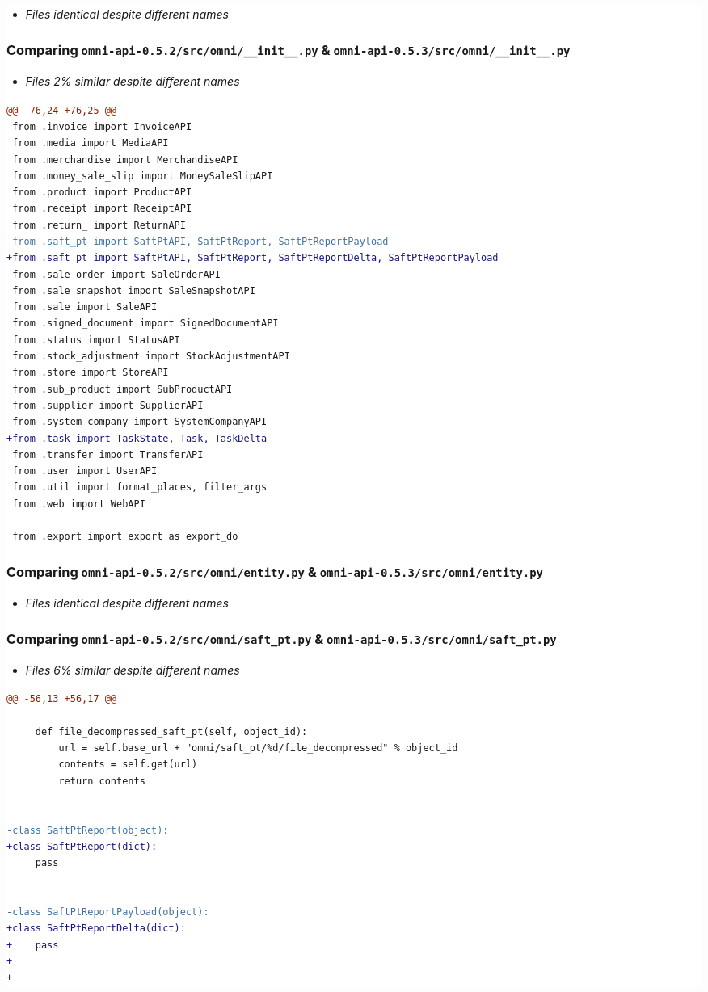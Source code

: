  * *Files identical despite different names*

### Comparing `omni-api-0.5.2/src/omni/__init__.py` & `omni-api-0.5.3/src/omni/__init__.py`

 * *Files 2% similar despite different names*

```diff
@@ -76,24 +76,25 @@
 from .invoice import InvoiceAPI
 from .media import MediaAPI
 from .merchandise import MerchandiseAPI
 from .money_sale_slip import MoneySaleSlipAPI
 from .product import ProductAPI
 from .receipt import ReceiptAPI
 from .return_ import ReturnAPI
-from .saft_pt import SaftPtAPI, SaftPtReport, SaftPtReportPayload
+from .saft_pt import SaftPtAPI, SaftPtReport, SaftPtReportDelta, SaftPtReportPayload
 from .sale_order import SaleOrderAPI
 from .sale_snapshot import SaleSnapshotAPI
 from .sale import SaleAPI
 from .signed_document import SignedDocumentAPI
 from .status import StatusAPI
 from .stock_adjustment import StockAdjustmentAPI
 from .store import StoreAPI
 from .sub_product import SubProductAPI
 from .supplier import SupplierAPI
 from .system_company import SystemCompanyAPI
+from .task import TaskState, Task, TaskDelta
 from .transfer import TransferAPI
 from .user import UserAPI
 from .util import format_places, filter_args
 from .web import WebAPI
 
 from .export import export as export_do
```

### Comparing `omni-api-0.5.2/src/omni/entity.py` & `omni-api-0.5.3/src/omni/entity.py`

 * *Files identical despite different names*

### Comparing `omni-api-0.5.2/src/omni/saft_pt.py` & `omni-api-0.5.3/src/omni/saft_pt.py`

 * *Files 6% similar despite different names*

```diff
@@ -56,13 +56,17 @@
 
     def file_decompressed_saft_pt(self, object_id):
         url = self.base_url + "omni/saft_pt/%d/file_decompressed" % object_id
         contents = self.get(url)
         return contents
 
 
-class SaftPtReport(object):
+class SaftPtReport(dict):
     pass
 
 
-class SaftPtReportPayload(object):
+class SaftPtReportDelta(dict):
+    pass
+
+
```